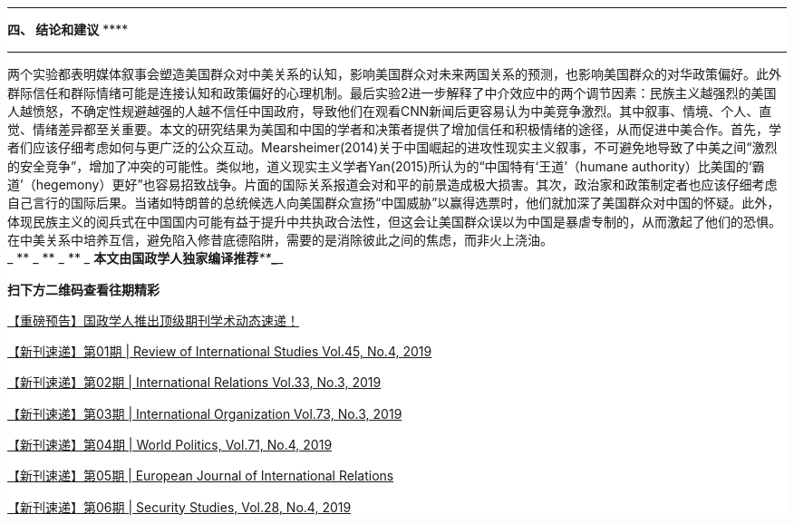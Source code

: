   

 ********

**四、 结论和建议** ****

 ****

  

两个实验都表明媒体叙事会塑造美国群众对中美关系的认知，影响美国群众对未来两国关系的预测，也影响美国群众的对华政策偏好。此外群际信任和群际情绪可能是连接认知和政策偏好的心理机制。最后实验2进一步解释了中介效应中的两个调节因素：民族主义越强烈的美国人越愤怒，不确定性规避越强的人越不信任中国政府，导致他们在观看CNN新闻后更容易认为中美竞争激烈。其中叙事、情境、个人、直觉、情绪差异都至关重要。本文的研究结果为美国和中国的学者和决策者提供了增加信任和积极情绪的途径，从而促进中美合作。首先，学者们应该仔细考虑如何与更广泛的公众互动。Mearsheimer(2014)关于中国崛起的进攻性现实主义叙事，不可避免地导致了中美之间“激烈的安全竞争”，增加了冲突的可能性。类似地，道义现实主义学者Yan(2015)所认为的“中国特有‘王道’（humane
authority）比美国的‘霸道’（hegemony）更好”也容易招致战争。片面的国际关系报道会对和平的前景造成极大损害。其次，政治家和政策制定者也应该仔细考虑自己言行的国际后果。当诸如特朗普的总统候选人向美国群众宣扬“中国威胁”以赢得选票时，他们就加深了美国群众对中国的怀疑。此外，体现民族主义的阅兵式在中国国内可能有益于提升中共执政合法性，但这会让美国群众误以为中国是暴虐专制的，从而激起了他们的恐惧。在中美关系中培养互信，避免陷入修昔底德陷阱，需要的是消除彼此之间的焦虑，而非火上浇油。  
 _ ** _ ** _ ** _ **本文由国政学人独家编译推荐**_**_**_**_

  

 **扫下方二维码查看往期精彩**  

[](http://mp.weixin.qq.com/s?__biz=MzI3MTYzMzE5Mw==&mid=2247491171&idx=1&sn=2a85bb565727b76c5b24b621374df48d&chksm=eb3f8025dc48093384d58425e3e2b1aa5853945f019731843983f637cd10493d5764495c6f21&scene=21#wechat_redirect)

[【重磅预告】国政学人推出顶级期刊学术动态速递！](http://mp.weixin.qq.com/s?__biz=MzI3MTYzMzE5Mw==&mid=2247491171&idx=1&sn=2a85bb565727b76c5b24b621374df48d&chksm=eb3f8025dc48093384d58425e3e2b1aa5853945f019731843983f637cd10493d5764495c6f21&scene=21#wechat_redirect)  

[【新刊速递】第01期 | Review of International Studies Vol.45, No.4,
2019](http://mp.weixin.qq.com/s?__biz=MzI3MTYzMzE5Mw==&mid=2247491176&idx=1&sn=62d8e6bee24ba548761d1a73189ccd2e&chksm=eb3f802edc48093855ed40cc94c341a83b2fdf2530598bf8422df0f6096ffd16e378565eaaec&scene=21#wechat_redirect)  

[【新刊速递】第02期 | International Relations Vol.33, No.3,
2019](http://mp.weixin.qq.com/s?__biz=MzI3MTYzMzE5Mw==&mid=2247491305&idx=1&sn=6f8a5a5a4ca671e1afd5c3255559a6f8&chksm=eb3f80afdc4809b972897cadec43b5df2bebb2fcfa65840be0a56d94ddd5fc55e3698f9a31ca&scene=21#wechat_redirect)  

[【新刊速递】第03期 | International Organization Vol.73, No.3,
2019](http://mp.weixin.qq.com/s?__biz=MzI3MTYzMzE5Mw==&mid=2247491491&idx=1&sn=ec3ee80de53bfe268369be9f300f3010&chksm=eb3f81e5dc4808f3eb63419d51bbee74a57a1e3d0ad4a1a701185de1773b1c720ca2b266f6f8&scene=21#wechat_redirect)

[【新刊速递】第04期 | World Politics, Vol.71, No.4,
2019](http://mp.weixin.qq.com/s?__biz=MzI3MTYzMzE5Mw==&mid=2247491616&idx=1&sn=5a0375814aac85642bc6912b77495f68&chksm=eb3c7e66dc4bf770dae1db0b927830353420075dbda598865d54e138df9d1be129a494821e5f&scene=21#wechat_redirect)

[【新刊速递】第05期 | European Journal of International
Relations](http://mp.weixin.qq.com/s?__biz=MzI3MTYzMzE5Mw==&mid=2247491847&idx=1&sn=60160947f56ac2204eaa2963e962acdc&chksm=eb3c7f41dc4bf65796203da426ee0fdd27707ff5c83d4a5a0524d7e6b653edd93df877a44759&scene=21#wechat_redirect)

[【新刊速递】第06期 | Security Studies, Vol.28, No.4,
2019](http://mp.weixin.qq.com/s?__biz=MzI3MTYzMzE5Mw==&mid=2247491960&idx=1&sn=89da9f62c7dc5329a63a19b40343369a&chksm=eb3c7f3edc4bf628ff1964b21502b5b87e44053290f95742d67116973f3beb666729df9dbf2b&scene=21#wechat_redirect)
